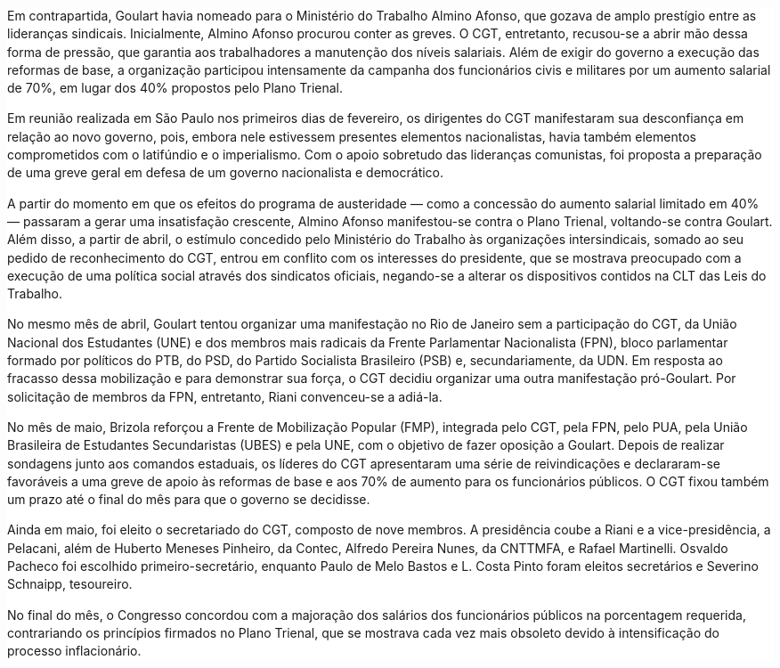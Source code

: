 Em contrapartida, Goulart havia nomeado para o Ministério do Trabalho
Almino Afonso, que gozava de amplo prestígio entre as lideranças
sindicais. Inicialmente, Almino Afonso procurou conter as greves. O CGT,
entretanto, recusou-se a abrir mão dessa forma de pressão, que garantia
aos trabalhadores a manutenção dos níveis salariais. Além de exigir do
governo a execução das reformas de base, a organização participou
intensamente da campanha dos funcionários civis e militares por um
aumento salarial de 70%, em lugar dos 40% propostos pelo Plano Trienal.

Em reunião realizada em São Paulo nos primeiros dias de fevereiro, os
dirigentes do CGT manifestaram sua desconfiança em relação ao novo
governo, pois, embora nele estivessem presentes elementos nacionalistas,
havia também elementos comprometidos com o latifúndio e o imperialismo.
Com o apoio sobretudo das lideranças comunistas, foi proposta a
preparação de uma greve geral em defesa de um governo nacionalista e
democrático.

A partir do momento em que os efeitos do programa de austeridade — como
a concessão do aumento salarial limitado em 40% — passaram a gerar uma
insatisfação crescente, Almino Afonso manifestou-se contra o Plano
Trienal, voltando-se contra Goulart. Além disso, a partir de abril, o
estímulo concedido pelo Ministério do Trabalho às organizações
intersindicais, somado ao seu pedido de reconhecimento do CGT, entrou em
conflito com os interesses do presidente, que se mostrava preocupado com
a execução de uma política social através dos sindicatos oficiais,
negando-se a alterar os dispositivos contidos na CLT das Leis do
Trabalho.

No mesmo mês de abril, Goulart tentou organizar uma manifestação no Rio
de Janeiro sem a participação do CGT, da União Nacional dos Estudantes
(UNE) e dos membros mais radicais da Frente Parlamentar Nacionalista
(FPN), bloco parlamentar formado por políticos do PTB, do PSD, do
Partido Socialista Brasileiro (PSB) e, secundariamente, da UDN. Em
resposta ao fracasso dessa mobilização e para demonstrar sua força, o
CGT decidiu organizar uma outra manifestação pró-Goulart. Por
solicitação de membros da FPN, entretanto, Riani convenceu-se a adiá-la.

No mês de maio, Brizola reforçou a Frente de Mobilização Popular (FMP),
integrada pelo CGT, pela FPN, pelo PUA, pela União Brasileira de
Estudantes Secundaristas (UBES) e pela UNE, com o objetivo de fazer
oposição a Goulart. Depois de realizar sondagens junto aos comandos
estaduais, os líderes do CGT apresentaram uma série de reivindicações e
declararam-se favoráveis a uma greve de apoio às reformas de base e aos
70% de aumento para os funcionários públicos. O CGT fixou também um
prazo até o final do mês para que o governo se decidisse.

Ainda em maio, foi eleito o secretariado do CGT, composto de nove
membros. A presidência coube a Riani e a vice-presidência, a Pelacani,
além de Huberto Meneses Pinheiro, da Contec, Alfredo Pereira Nunes, da
CNTTMFA, e Rafael Martinelli. Osvaldo Pacheco foi escolhido
primeiro-secretário, enquanto Paulo de Melo Bastos e L. Costa Pinto
foram eleitos secretários e Severino Schnaipp, tesoureiro.

No final do mês, o Congresso concordou com a majoração dos salários dos
funcionários públicos na porcentagem requerida, contrariando os
princípios firmados no Plano Trienal, que se mostrava cada vez mais
obsoleto devido à intensificação do processo inflacionário.
